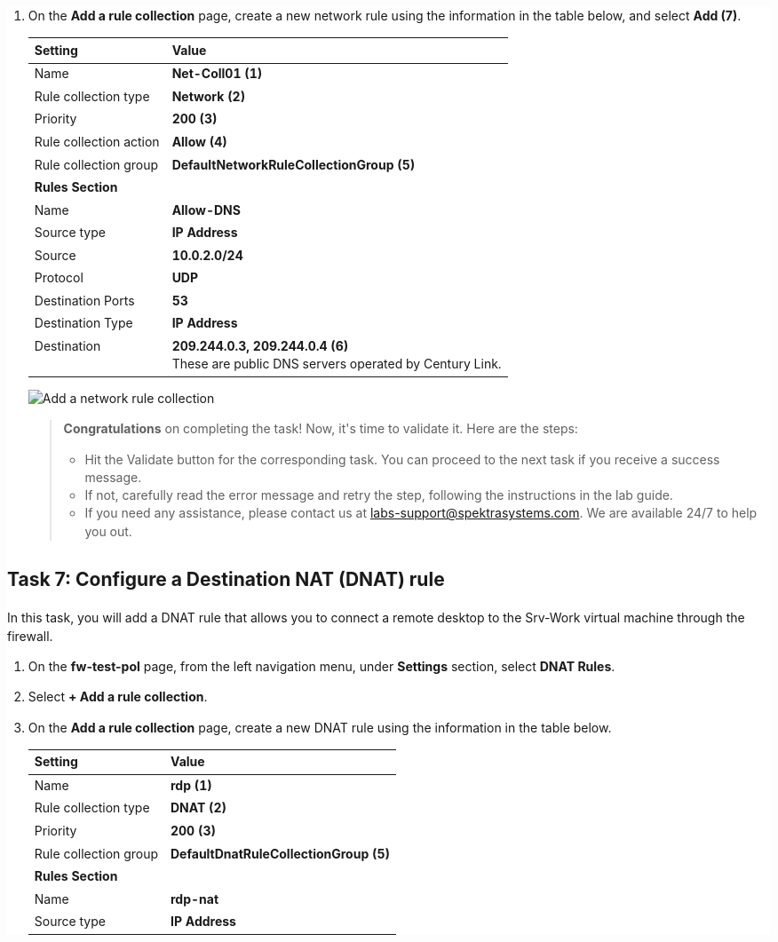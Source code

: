 1. On the **Add a rule collection** page, create a new network rule using the information in the table below, and select **Add (7)**.

    | **Setting**            | **Value**                                                    |
    | ---------------------- | ------------------------------------------------------------ |
    | Name                   | **Net-Coll01 (1)**                                               |
    | Rule collection type   | **Network (2)**                                                  |
    | Priority               | **200 (3)**                                                      |
    | Rule collection action | **Allow (4)**                                                    |
    | Rule collection group  | **DefaultNetworkRuleCollectionGroup (5)**                        |
    | **Rules Section**      |                                                              |
    | Name                   | **Allow-DNS**                                                |
    | Source type            | **IP Address**                                               |
    | Source                 | **10.0.2.0/24**                                              |
    | Protocol               | **UDP**                                                      |
    | Destination Ports      | **53**                                                       |
    | Destination Type       | **IP Address**                                               |
    | Destination            | **209.244.0.3, 209.244.0.4 (6)** <br />These are public DNS servers operated by Century Link. |
 
    ​![Add a network rule collection](../media/l6u7-11.png)

   > **Congratulations** on completing the task! Now, it's time to validate it. Here are the steps:
   > - Hit the Validate button for the corresponding task. You can proceed to the next task if you receive a success message.
   > - If not, carefully read the error message and retry the step, following the instructions in the lab guide.
   > - If you need any assistance, please contact us at labs-support@spektrasystems.com. We are available 24/7 to help you out.

   <validation step="9879c295-9be5-4eec-b280-5597936582ba" />

## Task 7: Configure a Destination NAT (DNAT) rule

In this task, you will add a DNAT rule that allows you to connect a remote desktop to the Srv-Work virtual machine through the firewall.

1. On the **fw-test-pol** page, from the left navigation menu, under **Settings** section, select **DNAT Rules**.

1. Select **+ Add a rule collection**.

1. On the **Add a rule collection** page, create a new DNAT rule using the information in the table below.

      | **Setting**           | **Value**                                                    |
      | --------------------- | ------------------------------------------------------------ |
      | Name                  | **rdp (1)**                                                      |
      | Rule collection type  | **DNAT (2)**                                                     |
      | Priority              | **200 (3)**                                                      |
      | Rule collection group | **DefaultDnatRuleCollectionGroup (5)**                           |
      | **Rules Section**     |                                                              |
      | Name                  | **rdp-nat**                                                  |
      | Source type           | **IP Address**                                               |